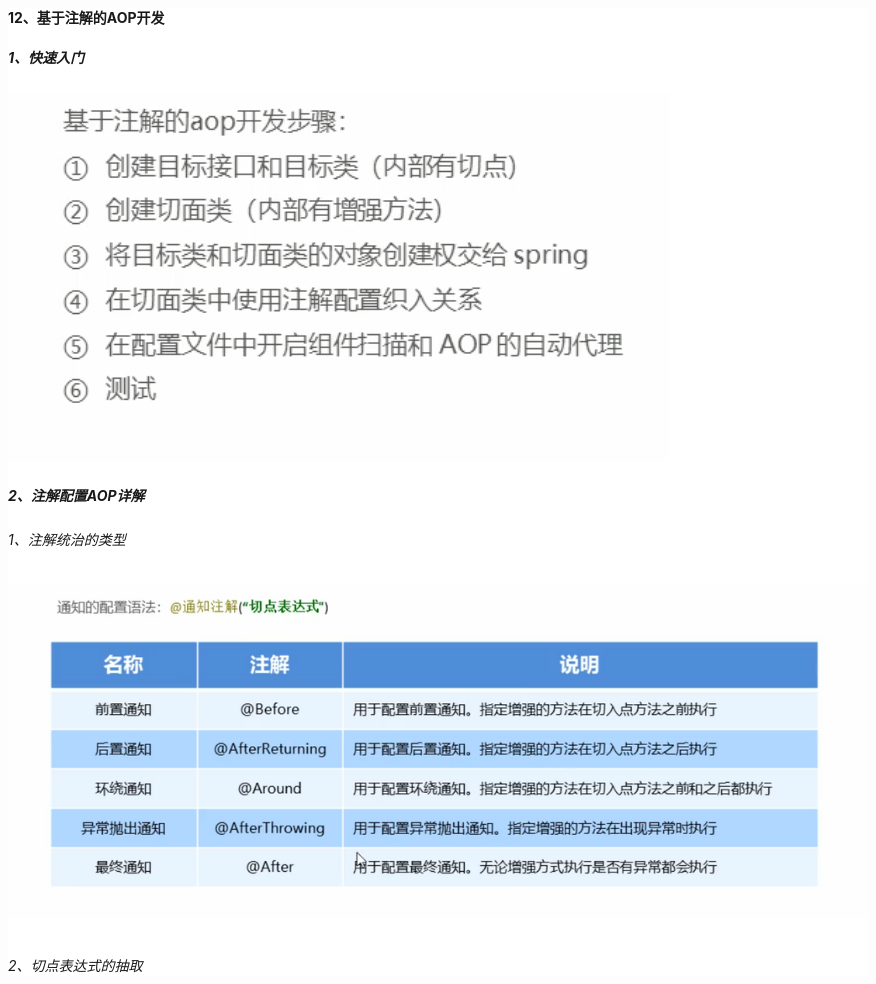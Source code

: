 #### 12、基于注解的AOP开发

##### 1、快速入门

![62779364730](https://github.com/2372607196/NMID_2/blob/main/%E5%9C%A8%E6%AD%A4%E6%8F%90%E4%BA%A4/%E7%AC%AC%E4%BA%8C%E5%91%A8/screen%E2%80%94%E2%80%94shoot/%E5%9F%BA%E4%BA%8E%E6%B3%A8%E8%A7%A3%E7%9A%84AOP%E5%BC%80%E5%8F%91.png)

##### 2、注解配置AOP详解

###### 1、注解统治的类型

###### ![62780390047](https://github.com/2372607196/NMID_2/blob/main/%E5%9C%A8%E6%AD%A4%E6%8F%90%E4%BA%A4/%E7%AC%AC%E4%BA%8C%E5%91%A8/screen%E2%80%94%E2%80%94shoot/%E6%B3%A8%E8%A7%A3%E9%85%8D%E7%BD%AEAOP%E8%AF%A6%E8%A7%A3.png)

###### 2、切点表达式的抽取

